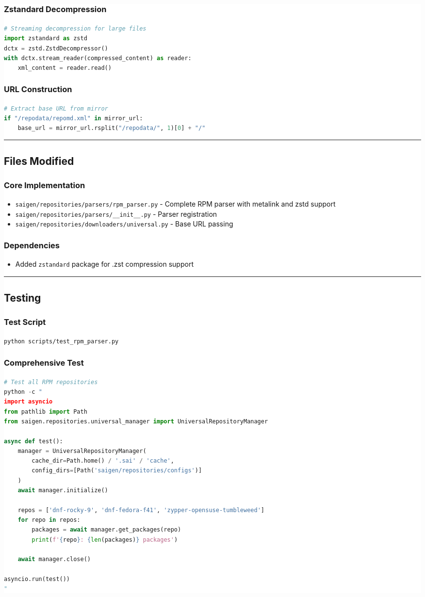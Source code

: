 ### Zstandard Decompression
```python
# Streaming decompression for large files
import zstandard as zstd
dctx = zstd.ZstdDecompressor()
with dctx.stream_reader(compressed_content) as reader:
    xml_content = reader.read()
```

### URL Construction
```python
# Extract base URL from mirror
if "/repodata/repomd.xml" in mirror_url:
    base_url = mirror_url.rsplit("/repodata/", 1)[0] + "/"
```

---

## Files Modified

### Core Implementation
- `saigen/repositories/parsers/rpm_parser.py` - Complete RPM parser with metalink and zstd support
- `saigen/repositories/parsers/__init__.py` - Parser registration
- `saigen/repositories/downloaders/universal.py` - Base URL passing

### Dependencies
- Added `zstandard` package for .zst compression support

---

## Testing

### Test Script
```bash
python scripts/test_rpm_parser.py
```

### Comprehensive Test
```python
# Test all RPM repositories
python -c "
import asyncio
from pathlib import Path
from saigen.repositories.universal_manager import UniversalRepositoryManager

async def test():
    manager = UniversalRepositoryManager(
        cache_dir=Path.home() / '.sai' / 'cache',
        config_dirs=[Path('saigen/repositories/configs')]
    )
    await manager.initialize()
    
    repos = ['dnf-rocky-9', 'dnf-fedora-f41', 'zypper-opensuse-tumbleweed']
    for repo in repos:
        packages = await manager.get_packages(repo)
        print(f'{repo}: {len(packages)} packages')
    
    await manager.close()

asyncio.run(test())
"
```
